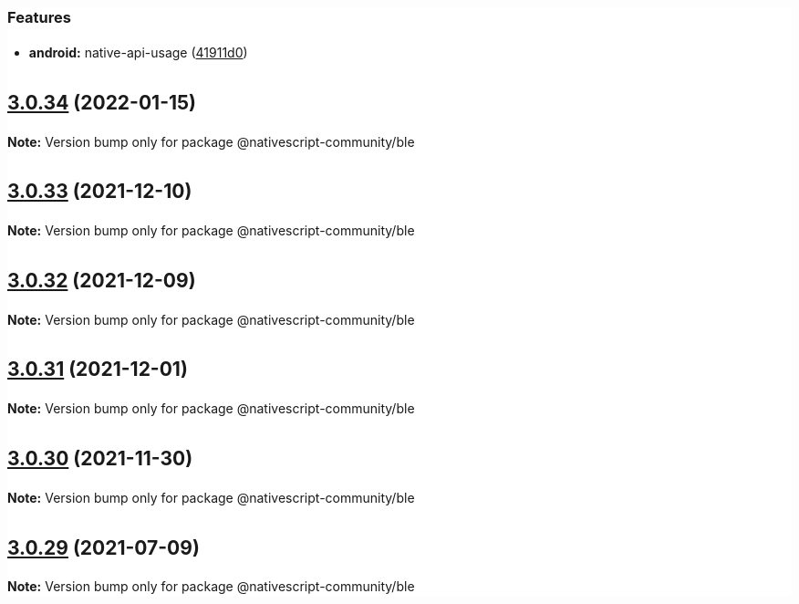 
### Features

* **android:** native-api-usage ([41911d0](https://github.com/nativescript-community/ble/commit/41911d0dc9f8852837c26f807911b577849ee48c))





## [3.0.34](https://github.com/nativescript-community/ble/compare/v3.0.33...v3.0.34) (2022-01-15)

**Note:** Version bump only for package @nativescript-community/ble





## [3.0.33](https://github.com/nativescript-community/ble/compare/v3.0.32...v3.0.33) (2021-12-10)

**Note:** Version bump only for package @nativescript-community/ble





## [3.0.32](https://github.com/nativescript-community/ble/compare/v3.0.31...v3.0.32) (2021-12-09)

**Note:** Version bump only for package @nativescript-community/ble





## [3.0.31](https://github.com/nativescript-community/ble/compare/v3.0.30...v3.0.31) (2021-12-01)

**Note:** Version bump only for package @nativescript-community/ble





## [3.0.30](https://github.com/nativescript-community/ble/compare/v3.0.29...v3.0.30) (2021-11-30)

**Note:** Version bump only for package @nativescript-community/ble





## [3.0.29](https://github.com/nativescript-community/ble/compare/v3.0.28...v3.0.29) (2021-07-09)

**Note:** Version bump only for package @nativescript-community/ble


